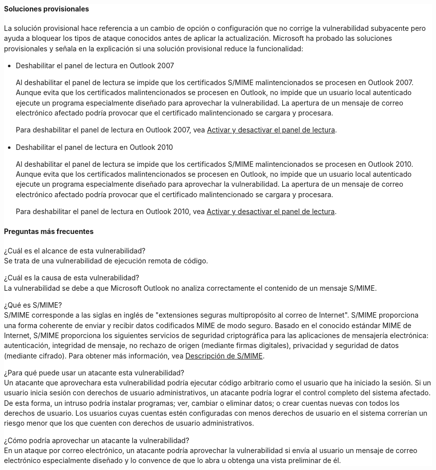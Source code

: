 #### Soluciones provisionales
  
La solución provisional hace referencia a un cambio de opción o configuración que no corrige la vulnerabilidad subyacente pero ayuda a bloquear los tipos de ataque conocidos antes de aplicar la actualización. Microsoft ha probado las soluciones provisionales y señala en la explicación si una solución provisional reduce la funcionalidad:
  
-   Deshabilitar el panel de lectura en Outlook 2007
  
    Al deshabilitar el panel de lectura se impide que los certificados S/MIME malintencionados se procesen en Outlook 2007. Aunque evita que los certificados malintencionados se procesen en Outlook, no impide que un usuario local autenticado ejecute un programa especialmente diseñado para aprovechar la vulnerabilidad. La apertura de un mensaje de correo electrónico afectado podría provocar que el certificado malintencionado se cargara y procesara.
  
    Para deshabilitar el panel de lectura en Outlook 2007, vea [Activar y desactivar el panel de lectura](http://office.microsoft.com/en-us/outlook-help/turn-the-reading-pane-on-or-off-ha010118524.aspx).
  
-   Deshabilitar el panel de lectura en Outlook 2010
  
    Al deshabilitar el panel de lectura se impide que los certificados S/MIME malintencionados se procesen en Outlook 2010. Aunque evita que los certificados malintencionados se procesen en Outlook, no impide que un usuario local autenticado ejecute un programa especialmente diseñado para aprovechar la vulnerabilidad. La apertura de un mensaje de correo electrónico afectado podría provocar que el certificado malintencionado se cargara y procesara.
  
    Para deshabilitar el panel de lectura en Outlook 2010, vea [Activar y desactivar el panel de lectura](http://office.microsoft.com/en-us/outlook-help/turn-on-or-off-the-reading-pane-ha010354987.aspx).
  
#### Preguntas más frecuentes
  
¿Cuál es el alcance de esta vulnerabilidad?   
Se trata de una vulnerabilidad de ejecución remota de código.
  
¿Cuál es la causa de esta vulnerabilidad?   
La vulnerabilidad se debe a que Microsoft Outlook no analiza correctamente el contenido de un mensaje S/MIME.
  
¿Qué es S/MIME?    
S/MIME corresponde a las siglas en inglés de "extensiones seguras multipropósito al correo de Internet". S/MIME proporciona una forma coherente de enviar y recibir datos codificados MIME de modo seguro. Basado en el conocido estándar MIME de Internet, S/MIME proporciona los siguientes servicios de seguridad criptográfica para las aplicaciones de mensajería electrónica: autenticación, integridad de mensaje, no rechazo de origen (mediante firmas digitales), privacidad y seguridad de datos (mediante cifrado). Para obtener más información, vea [Descripción de S/MIME](http://technet.microsoft.com/library/aa995740).
  
¿Para qué puede usar un atacante esta vulnerabilidad?   
Un atacante que aprovechara esta vulnerabilidad podría ejecutar código arbitrario como el usuario que ha iniciado la sesión. Si un usuario inicia sesión con derechos de usuario administrativos, un atacante podría lograr el control completo del sistema afectado. De esta forma, un intruso podría instalar programas; ver, cambiar o eliminar datos; o crear cuentas nuevas con todos los derechos de usuario. Los usuarios cuyas cuentas estén configuradas con menos derechos de usuario en el sistema correrían un riesgo menor que los que cuenten con derechos de usuario administrativos.
  
¿Cómo podría aprovechar un atacante la vulnerabilidad?   
En un ataque por correo electrónico, un atacante podría aprovechar la vulnerabilidad si envía al usuario un mensaje de correo electrónico especialmente diseñado y lo convence de que lo abra u obtenga una vista preliminar de él.
  